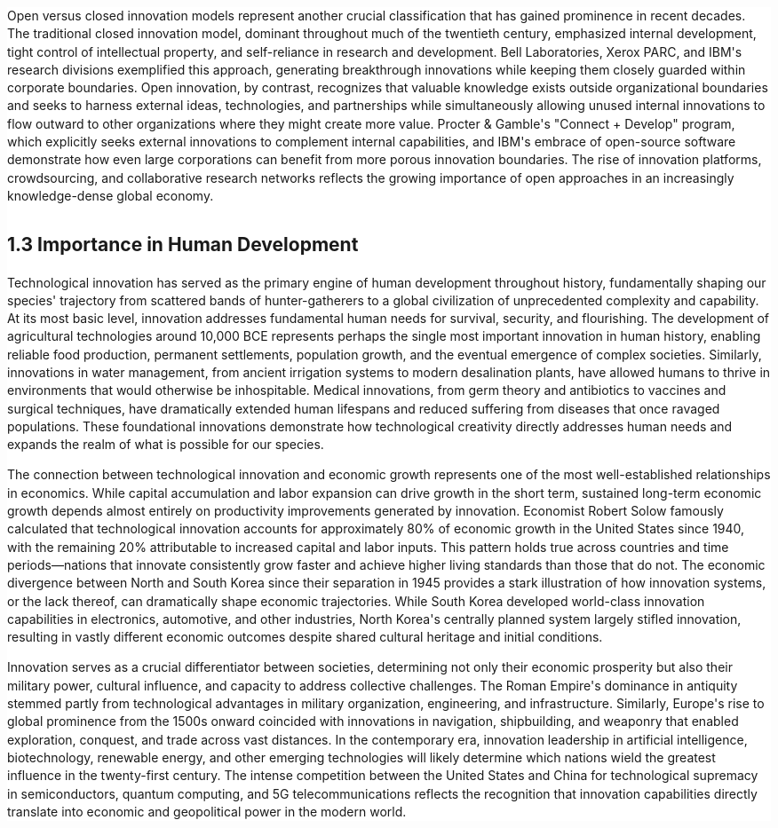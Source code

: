 Open versus closed innovation models represent another crucial classification that has gained prominence in recent decades. The traditional closed innovation model, dominant throughout much of the twentieth century, emphasized internal development, tight control of intellectual property, and self-reliance in research and development. Bell Laboratories, Xerox PARC, and IBM's research divisions exemplified this approach, generating breakthrough innovations while keeping them closely guarded within corporate boundaries. Open innovation, by contrast, recognizes that valuable knowledge exists outside organizational boundaries and seeks to harness external ideas, technologies, and partnerships while simultaneously allowing unused internal innovations to flow outward to other organizations where they might create more value. Procter & Gamble's "Connect + Develop" program, which explicitly seeks external innovations to complement internal capabilities, and IBM's embrace of open-source software demonstrate how even large corporations can benefit from more porous innovation boundaries. The rise of innovation platforms, crowdsourcing, and collaborative research networks reflects the growing importance of open approaches in an increasingly knowledge-dense global economy.

## 1.3 Importance in Human Development

Technological innovation has served as the primary engine of human development throughout history, fundamentally shaping our species' trajectory from scattered bands of hunter-gatherers to a global civilization of unprecedented complexity and capability. At its most basic level, innovation addresses fundamental human needs for survival, security, and flourishing. The development of agricultural technologies around 10,000 BCE represents perhaps the single most important innovation in human history, enabling reliable food production, permanent settlements, population growth, and the eventual emergence of complex societies. Similarly, innovations in water management, from ancient irrigation systems to modern desalination plants, have allowed humans to thrive in environments that would otherwise be inhospitable. Medical innovations, from germ theory and antibiotics to vaccines and surgical techniques, have dramatically extended human lifespans and reduced suffering from diseases that once ravaged populations. These foundational innovations demonstrate how technological creativity directly addresses human needs and expands the realm of what is possible for our species.

The connection between technological innovation and economic growth represents one of the most well-established relationships in economics. While capital accumulation and labor expansion can drive growth in the short term, sustained long-term economic growth depends almost entirely on productivity improvements generated by innovation. Economist Robert Solow famously calculated that technological innovation accounts for approximately 80% of economic growth in the United States since 1940, with the remaining 20% attributable to increased capital and labor inputs. This pattern holds true across countries and time periods—nations that innovate consistently grow faster and achieve higher living standards than those that do not. The economic divergence between North and South Korea since their separation in 1945 provides a stark illustration of how innovation systems, or the lack thereof, can dramatically shape economic trajectories. While South Korea developed world-class innovation capabilities in electronics, automotive, and other industries, North Korea's centrally planned system largely stifled innovation, resulting in vastly different economic outcomes despite shared cultural heritage and initial conditions.

Innovation serves as a crucial differentiator between societies, determining not only their economic prosperity but also their military power, cultural influence, and capacity to address collective challenges. The Roman Empire's dominance in antiquity stemmed partly from technological advantages in military organization, engineering, and infrastructure. Similarly, Europe's rise to global prominence from the 1500s onward coincided with innovations in navigation, shipbuilding, and weaponry that enabled exploration, conquest, and trade across vast distances. In the contemporary era, innovation leadership in artificial intelligence, biotechnology, renewable energy, and other emerging technologies will likely determine which nations wield the greatest influence in the twenty-first century. The intense competition between the United States and China for technological supremacy in semiconductors, quantum computing, and 5G telecommunications reflects the recognition that innovation capabilities directly translate into economic and geopolitical power in the modern world.
